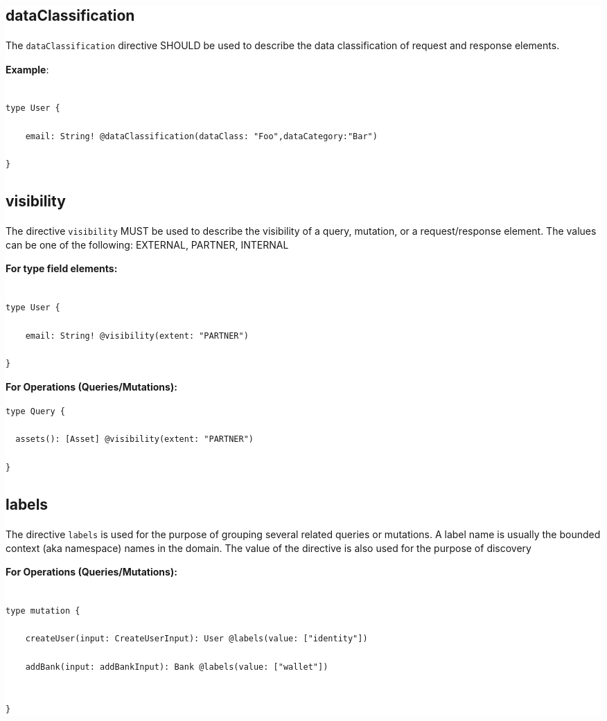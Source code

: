 
<h2 id="data-classification">dataClassification</h2>


The `dataClassification` directive SHOULD be used to describe the data classification of request and response elements.

**Example**:

~~~

type User {

    email: String! @dataClassification(dataClass: "Foo",dataCategory:"Bar")
    
}

~~~


<h2 id="visibility">visibility</h2>


The directive `visibility` MUST be used to describe the visibility of a query, mutation, or a request/response element. The values can be one of the following: EXTERNAL, PARTNER, INTERNAL


**For type field elements:**

~~~

type User {

    email: String! @visibility(extent: "PARTNER")
    
}

~~~

**For Operations (Queries/Mutations):**

~~~
type Query {

  assets(): [Asset] @visibility(extent: "PARTNER")
  
}

~~~


<h2 id="labels">labels</h2>


The directive `labels` is used for the purpose of grouping several related queries or mutations. A label name is usually the bounded context (aka namespace) names in the domain. The value of the directive is also used for the purpose of discovery


**For Operations (Queries/Mutations):**

~~~

type mutation {

    createUser(input: CreateUserInput): User @labels(value: ["identity"])
   
    addBank(input: addBankInput): Bank @labels(value: ["wallet"])
  

}

~~~
